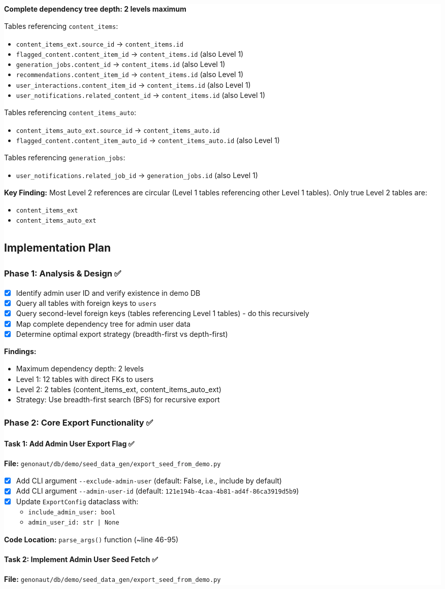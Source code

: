 **Complete dependency tree depth: 2 levels maximum**

Tables referencing `content_items`:
- `content_items_ext.source_id` -> `content_items.id`
- `flagged_content.content_item_id` -> `content_items.id` (also Level 1)
- `generation_jobs.content_id` -> `content_items.id` (also Level 1)
- `recommendations.content_item_id` -> `content_items.id` (also Level 1)
- `user_interactions.content_item_id` -> `content_items.id` (also Level 1)
- `user_notifications.related_content_id` -> `content_items.id` (also Level 1)

Tables referencing `content_items_auto`:
- `content_items_auto_ext.source_id` -> `content_items_auto.id`
- `flagged_content.content_item_auto_id` -> `content_items_auto.id` (also Level 1)

Tables referencing `generation_jobs`:
- `user_notifications.related_job_id` -> `generation_jobs.id` (also Level 1)

**Key Finding:** Most Level 2 references are circular (Level 1 tables referencing other Level 1 tables). Only true Level 2 tables are:
- `content_items_ext`
- `content_items_auto_ext`

## Implementation Plan

### Phase 1: Analysis & Design ✅

- [x] Identify admin user ID and verify existence in demo DB
- [x] Query all tables with foreign keys to `users`
- [x] Query second-level foreign keys (tables referencing Level 1 tables) - do this recursively
- [x] Map complete dependency tree for admin user data
- [x] Determine optimal export strategy (breadth-first vs depth-first)

**Findings:**
- Maximum dependency depth: 2 levels
- Level 1: 12 tables with direct FKs to users
- Level 2: 2 tables (content_items_ext, content_items_auto_ext)
- Strategy: Use breadth-first search (BFS) for recursive export

### Phase 2: Core Export Functionality ✅

#### Task 1: Add Admin User Export Flag ✅
**File:** `genonaut/db/demo/seed_data_gen/export_seed_from_demo.py`

- [x] Add CLI argument `--exclude-admin-user` (default: False, i.e., include by default)
- [x] Add CLI argument `--admin-user-id` (default: `121e194b-4caa-4b81-ad4f-86ca3919d5b9`)
- [x] Update `ExportConfig` dataclass with:
  - `include_admin_user: bool`
  - `admin_user_id: str | None`

**Code Location:** `parse_args()` function (~line 46-95)

#### Task 2: Implement Admin User Seed Fetch ✅
**File:** `genonaut/db/demo/seed_data_gen/export_seed_from_demo.py`
